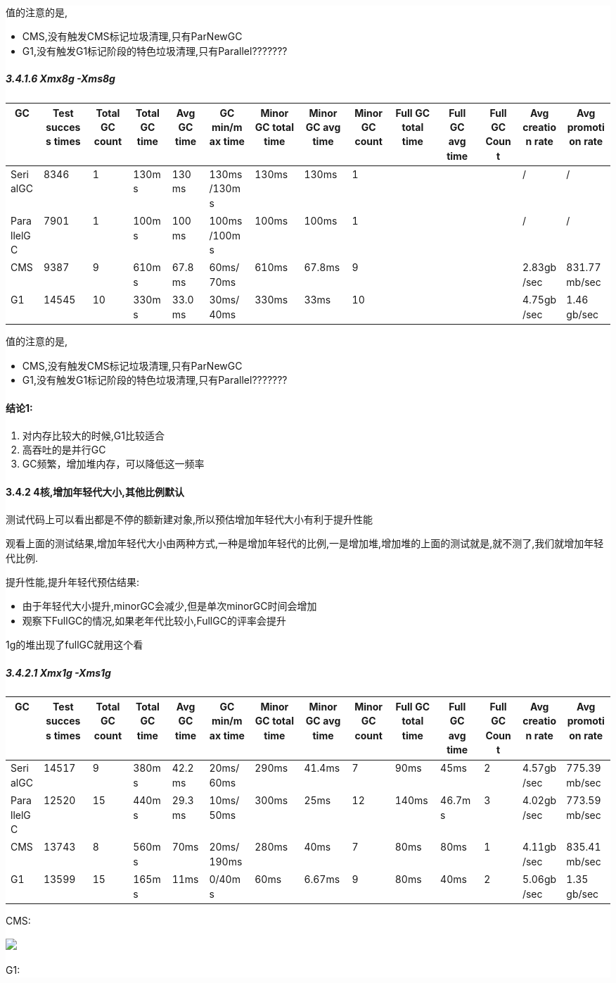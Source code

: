 值的注意的是,

- CMS,没有触发CMS标记垃圾清理,只有ParNewGC
- G1,没有触发G1标记阶段的特色垃圾清理,只有Parallel???????

##### 3.4.1.6 Xmx8g -Xms8g

| GC         | Test success times | Total GC count | Total GC time | Avg GC time | GC min/max time | Minor GC total time | Minor GC avg time | Minor GC count | Full GC total time | Full GC avg time | Full GC Count | Avg creation rate | Avg promotion rate |
| ---------- | ------------------ | -------------- | ------------- | ----------- | --------------- | ------------------- | ----------------- | -------------- | ------------------ | ---------------- | ------------- | ----------------- | ------------------ |
| SerialGC   | 8346               | 1              | 130ms         | 130ms       | 130ms/130ms     | 130ms               | 130ms             | 1              |                    |                  |               | /                 | /                  |
| ParallelGC | 7901               | 1              | 100ms         | 100ms       | 100ms/100ms     | 100ms               | 100ms             | 1              |                    |                  |               | /                 | /                  |
| CMS        | 9387               | 9              | 610ms         | 67.8ms      | 60ms/70ms       | 610ms               | 67.8ms            | 9              |                    |                  |               | 2.83gb/sec        | 831.77mb/sec       |
| G1         | 14545              | 10             | 330ms         | 33.0ms      | 30ms/40ms       | 330ms               | 33ms              | 10             |                    |                  |               | 4.75gb/sec        | 1.46 gb/sec        |

值的注意的是,

- CMS,没有触发CMS标记垃圾清理,只有ParNewGC
- G1,没有触发G1标记阶段的特色垃圾清理,只有Parallel???????

#### 结论1:

1. 对内存比较大的时候,G1比较适合
2. 高吞吐的是并行GC
3. GC频繁，增加堆内存，可以降低这一频率

####  3.4.2 4核,增加年轻代大小,其他比例默认

​	测试代码上可以看出都是不停的额新建对象,所以预估增加年轻代大小有利于提升性能

​	观看上面的测试结果,增加年轻代大小由两种方式,一种是增加年轻代的比例,一是增加堆,增加堆的上面的测试就是,就不测了,我们就增加年轻代比例.

提升性能,提升年轻代预估结果:

- 由于年轻代大小提升,minorGC会减少,但是单次minorGC时间会增加
- 观察下FullGC的情况,如果老年代比较小,FullGC的评率会提升

1g的堆出现了fullGC就用这个看

##### 3.4.2.1 Xmx1g -Xms1g

| GC         | Test success times | Total GC count | Total GC time | Avg GC time | GC min/max time | Minor GC total time | Minor GC avg time | Minor GC count | Full GC total time | Full GC avg time | Full GC Count | Avg creation rate | Avg promotion rate |
| ---------- | ------------------ | -------------- | ------------- | ----------- | --------------- | ------------------- | ----------------- | -------------- | ------------------ | ---------------- | ------------- | ----------------- | ------------------ |
| SerialGC   | 14517              | 9              | 380ms         | 42.2ms      | 20ms/60ms       | 290ms               | 41.4ms            | 7              | 90ms               | 45ms             | 2             | 4.57gb/sec        | 775.39mb/sec       |
| ParallelGC | 12520              | 15             | 440ms         | 29.3ms      | 10ms/50ms       | 300ms               | 25ms              | 12             | 140ms              | 46.7ms           | 3             | 4.02gb/sec        | 773.59mb/sec       |
| CMS        | 13743              | 8              | 560ms         | 70ms        | 20ms/190ms      | 280ms               | 40ms              | 7              | 80ms               | 80ms             | 1             | 4.11gb/sec        | 835.41mb/sec       |
| G1         | 13599              | 15             | 165ms         | 11ms        | 0/40ms          | 60ms                | 6.67ms            | 9              | 80ms               | 40ms             | 2             | 5.06gb/sec        | 1.35 gb/sec        |

CMS:

![](4核1g_512m_cms.png)

G1:
